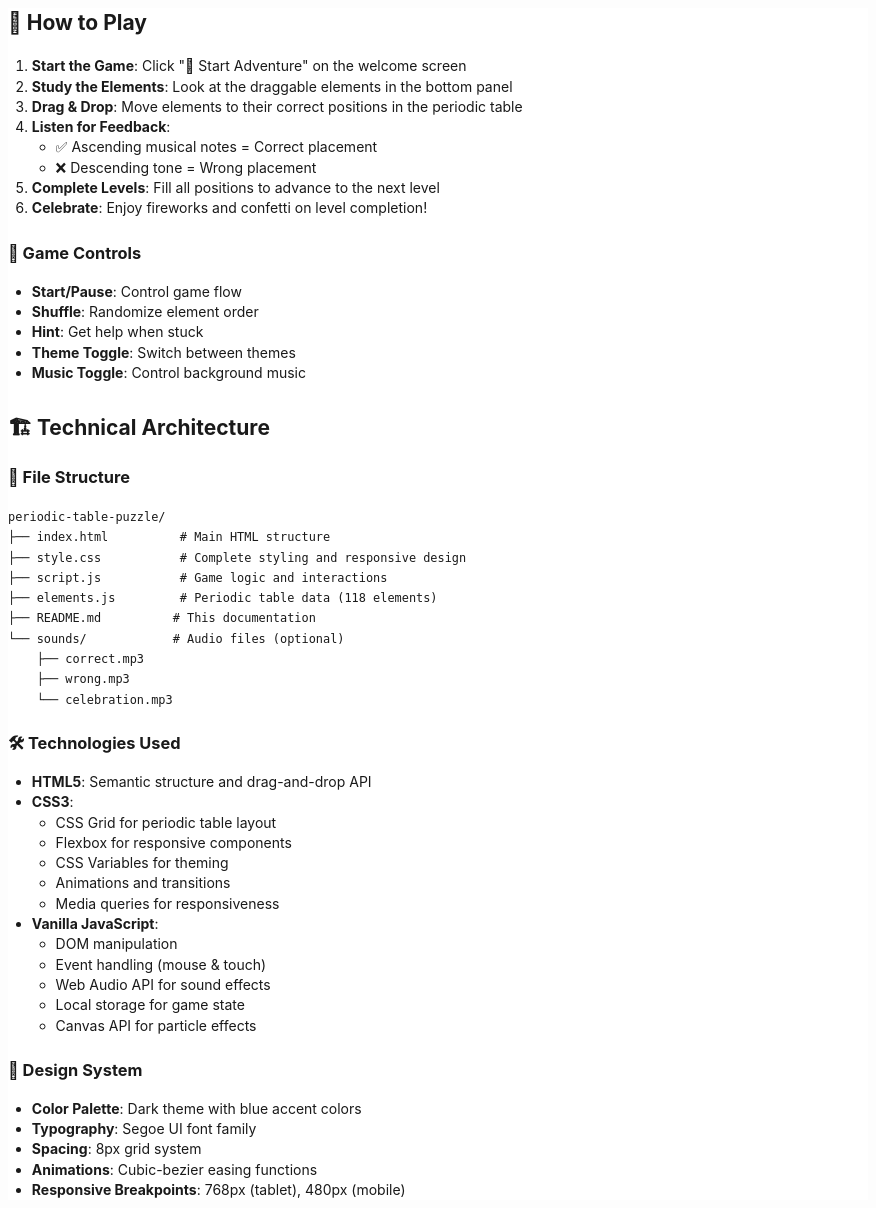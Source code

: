 ## 🎲 How to Play

1. **Start the Game**: Click "🚀 Start Adventure" on the welcome screen
2. **Study the Elements**: Look at the draggable elements in the bottom panel
3. **Drag & Drop**: Move elements to their correct positions in the periodic table
4. **Listen for Feedback**: 
   - ✅ Ascending musical notes = Correct placement
   - ❌ Descending tone = Wrong placement
5. **Complete Levels**: Fill all positions to advance to the next level
6. **Celebrate**: Enjoy fireworks and confetti on level completion!

### 🎯 Game Controls
- **Start/Pause**: Control game flow
- **Shuffle**: Randomize element order
- **Hint**: Get help when stuck
- **Theme Toggle**: Switch between themes
- **Music Toggle**: Control background music

## 🏗️ Technical Architecture

### 📁 File Structure
```
periodic-table-puzzle/
├── index.html          # Main HTML structure
├── style.css           # Complete styling and responsive design
├── script.js           # Game logic and interactions
├── elements.js         # Periodic table data (118 elements)
├── README.md          # This documentation
└── sounds/            # Audio files (optional)
    ├── correct.mp3
    ├── wrong.mp3
    └── celebration.mp3
```

### 🛠️ Technologies Used
- **HTML5**: Semantic structure and drag-and-drop API
- **CSS3**: 
  - CSS Grid for periodic table layout
  - Flexbox for responsive components
  - CSS Variables for theming
  - Animations and transitions
  - Media queries for responsiveness
- **Vanilla JavaScript**:
  - DOM manipulation
  - Event handling (mouse & touch)
  - Web Audio API for sound effects
  - Local storage for game state
  - Canvas API for particle effects

### 🎨 Design System
- **Color Palette**: Dark theme with blue accent colors
- **Typography**: Segoe UI font family
- **Spacing**: 8px grid system
- **Animations**: Cubic-bezier easing functions
- **Responsive Breakpoints**: 768px (tablet), 480px (mobile)
